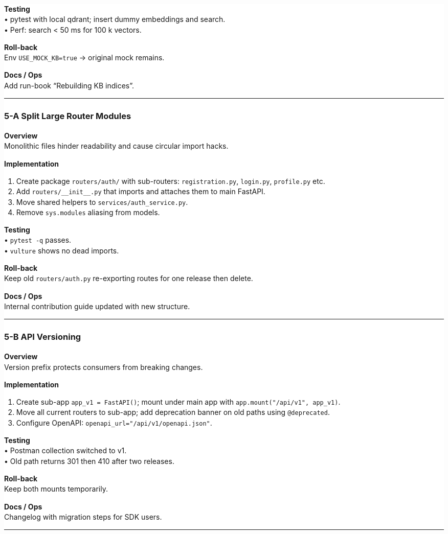 **Testing**  
• pytest with local qdrant; insert dummy embeddings and search.  
• Perf: search < 50 ms for 100 k vectors.

**Roll-back**  
Env `USE_MOCK_KB=true` → original mock remains.

**Docs / Ops**  
Add run-book “Rebuilding KB indices”.

---

### 5-A  Split Large Router Modules

**Overview**  
Monolithic files hinder readability and cause circular import hacks.

**Implementation**
1. Create package `routers/auth/` with sub-routers: `registration.py`, `login.py`, `profile.py` etc.  
2. Add `routers/__init__.py` that imports and attaches them to main FastAPI.  
3. Move shared helpers to `services/auth_service.py`.  
4. Remove `sys.modules` aliasing from models.

**Testing**  
• `pytest -q` passes.  
• `vulture` shows no dead imports.

**Roll-back**  
Keep old `routers/auth.py` re-exporting routes for one release then delete.

**Docs / Ops**  
Internal contribution guide updated with new structure.

---

### 5-B  API Versioning

**Overview**  
Version prefix protects consumers from breaking changes.

**Implementation**
1. Create sub-app `app_v1 = FastAPI()`; mount under main app with `app.mount("/api/v1", app_v1)`.  
2. Move all current routers to sub-app; add deprecation banner on old paths using `@deprecated`.  
3. Configure OpenAPI: `openapi_url="/api/v1/openapi.json"`.

**Testing**  
• Postman collection switched to v1.  
• Old path returns 301 then 410 after two releases.

**Roll-back**  
Keep both mounts temporarily.

**Docs / Ops**  
Changelog with migration steps for SDK users.

---
